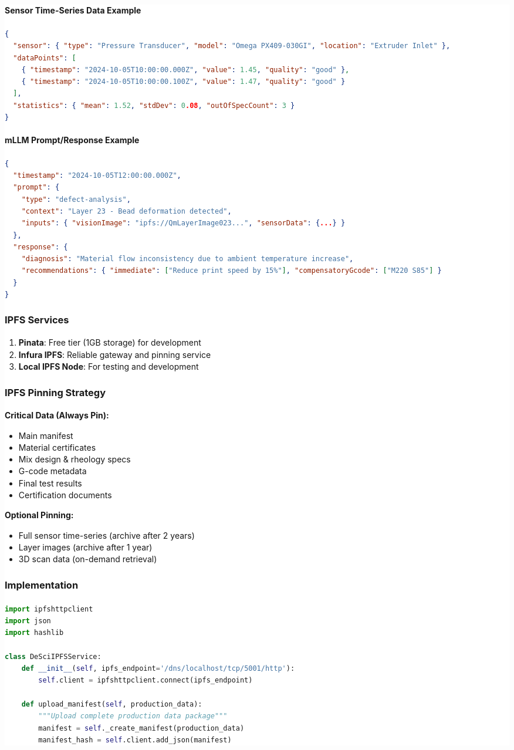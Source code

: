
#### Sensor Time-Series Data Example
```json
{
  "sensor": { "type": "Pressure Transducer", "model": "Omega PX409-030GI", "location": "Extruder Inlet" },
  "dataPoints": [
    { "timestamp": "2024-10-05T10:00:00.000Z", "value": 1.45, "quality": "good" },
    { "timestamp": "2024-10-05T10:00:00.100Z", "value": 1.47, "quality": "good" }
  ],
  "statistics": { "mean": 1.52, "stdDev": 0.08, "outOfSpecCount": 3 }
}
```

#### mLLM Prompt/Response Example
```json
{
  "timestamp": "2024-10-05T12:00:00.000Z",
  "prompt": {
    "type": "defect-analysis",
    "context": "Layer 23 - Bead deformation detected",
    "inputs": { "visionImage": "ipfs://QmLayerImage023...", "sensorData": {...} }
  },
  "response": {
    "diagnosis": "Material flow inconsistency due to ambient temperature increase",
    "recommendations": { "immediate": ["Reduce print speed by 15%"], "compensatoryGcode": ["M220 S85"] }
  }
}
```

### IPFS Services
1. **Pinata**: Free tier (1GB storage) for development
2. **Infura IPFS**: Reliable gateway and pinning service
3. **Local IPFS Node**: For testing and development

### IPFS Pinning Strategy

**Critical Data (Always Pin):**
- Main manifest
- Material certificates
- Mix design & rheology specs
- G-code metadata
- Final test results
- Certification documents

**Optional Pinning:**
- Full sensor time-series (archive after 2 years)
- Layer images (archive after 1 year)
- 3D scan data (on-demand retrieval)

### Implementation
```python
import ipfshttpclient
import json
import hashlib

class DeSciIPFSService:
    def __init__(self, ipfs_endpoint='/dns/localhost/tcp/5001/http'):
        self.client = ipfshttpclient.connect(ipfs_endpoint)

    def upload_manifest(self, production_data):
        """Upload complete production data package"""
        manifest = self._create_manifest(production_data)
        manifest_hash = self.client.add_json(manifest)
```